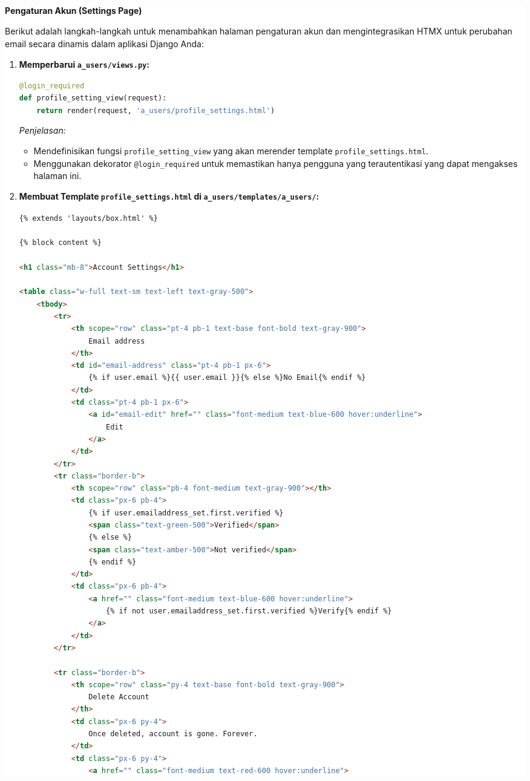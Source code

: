**Pengaturan Akun (Settings Page)**

Berikut adalah langkah-langkah untuk menambahkan halaman pengaturan akun dan mengintegrasikan HTMX untuk perubahan email secara dinamis dalam aplikasi Django Anda:

1. **Memperbarui `a_users/views.py`:**

   ```python
   @login_required
   def profile_setting_view(request):
       return render(request, 'a_users/profile_settings.html')
   ```

   *Penjelasan:*
   - Mendefinisikan fungsi `profile_setting_view` yang akan merender template `profile_settings.html`.
   - Menggunakan dekorator `@login_required` untuk memastikan hanya pengguna yang terautentikasi yang dapat mengakses halaman ini.

2. **Membuat Template `profile_settings.html` di `a_users/templates/a_users/`:**

   ```html
   {% extends 'layouts/box.html' %}

   {% block content %}

   <h1 class="mb-8">Account Settings</h1>

   <table class="w-full text-sm text-left text-gray-500">
       <tbody>
           <tr>
               <th scope="row" class="pt-4 pb-1 text-base font-bold text-gray-900">
                   Email address
               </th>
               <td id="email-address" class="pt-4 pb-1 px-6">
                   {% if user.email %}{{ user.email }}{% else %}No Email{% endif %}
               </td>
               <td class="pt-4 pb-1 px-6">
                   <a id="email-edit" href="" class="font-medium text-blue-600 hover:underline">
                       Edit
                   </a>
               </td>
           </tr>
           <tr class="border-b">
               <th scope="row" class="pb-4 font-medium text-gray-900"></th>
               <td class="px-6 pb-4">
                   {% if user.emailaddress_set.first.verified %}
                   <span class="text-green-500">Verified</span>
                   {% else %}
                   <span class="text-amber-500">Not verified</span>
                   {% endif %}
               </td>
               <td class="px-6 pb-4">
                   <a href="" class="font-medium text-blue-600 hover:underline">
                       {% if not user.emailaddress_set.first.verified %}Verify{% endif %}
                   </a>
               </td>
           </tr>

           <tr class="border-b">
               <th scope="row" class="py-4 text-base font-bold text-gray-900">
                   Delete Account
               </th>
               <td class="px-6 py-4">
                   Once deleted, account is gone. Forever.
               </td>
               <td class="px-6 py-4">
                   <a href="" class="font-medium text-red-600 hover:underline">
   ```